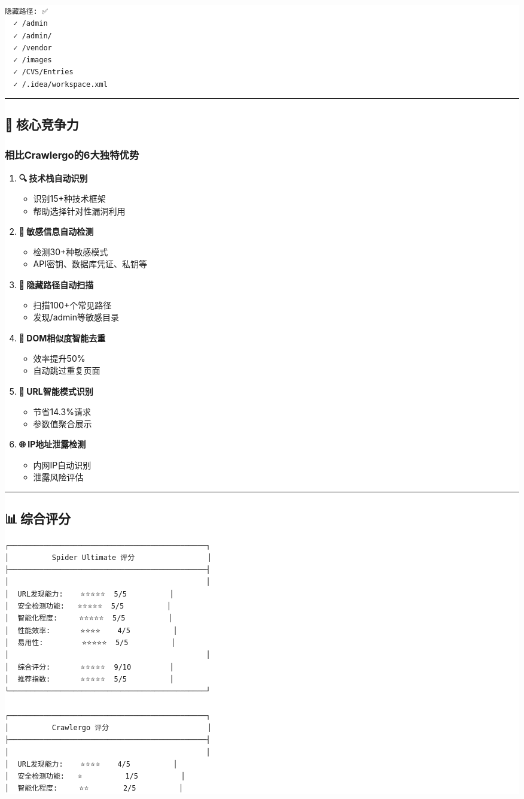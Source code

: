 ```
隐藏路径: ✅
  ✓ /admin
  ✓ /admin/
  ✓ /vendor
  ✓ /images
  ✓ /CVS/Entries
  ✓ /.idea/workspace.xml
```

---

## 💪 核心竞争力

### 相比Crawlergo的6大独特优势

1. **🔍 技术栈自动识别**
   - 识别15+种技术框架
   - 帮助选择针对性漏洞利用

2. **🔐 敏感信息自动检测**
   - 检测30+种敏感模式
   - API密钥、数据库凭证、私钥等

3. **📂 隐藏路径自动扫描**
   - 扫描100+个常见路径
   - 发现/admin等敏感目录

4. **🧠 DOM相似度智能去重**
   - 效率提升50%
   - 自动跳过重复页面

5. **🎨 URL智能模式识别**
   - 节省14.3%请求
   - 参数值聚合展示

6. **🌐 IP地址泄露检测**
   - 内网IP自动识别
   - 泄露风险评估

---

## 📊 综合评分

```
┌──────────────────────────────────────────────┐
│          Spider Ultimate 评分                 │
├──────────────────────────────────────────────┤
│                                              │
│  URL发现能力:    ⭐⭐⭐⭐⭐  5/5          │
│  安全检测功能:   ⭐⭐⭐⭐⭐  5/5          │
│  智能化程度:     ⭐⭐⭐⭐⭐  5/5          │
│  性能效率:       ⭐⭐⭐⭐    4/5          │
│  易用性:         ⭐⭐⭐⭐⭐  5/5          │
│                                              │
│  综合评分:       ⭐⭐⭐⭐⭐  9/10         │
│  推荐指数:       ⭐⭐⭐⭐⭐  5/5          │
└──────────────────────────────────────────────┘

┌──────────────────────────────────────────────┐
│          Crawlergo 评分                       │
├──────────────────────────────────────────────┤
│                                              │
│  URL发现能力:    ⭐⭐⭐⭐    4/5          │
│  安全检测功能:   ⭐          1/5          │
│  智能化程度:     ⭐⭐        2/5          │
```